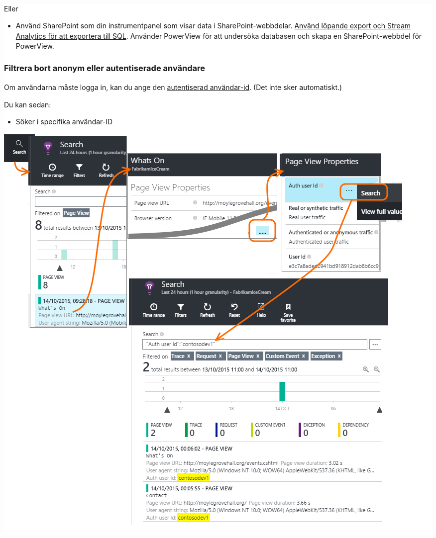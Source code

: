 Eller

* Använd SharePoint som din instrumentpanel som visar data i SharePoint-webbdelar. [Använd löpande export och Stream Analytics för att exportera till SQL](app-insights-code-sample-export-sql-stream-analytics.md).  Använder PowerView för att undersöka databasen och skapa en SharePoint-webbdel för PowerView.

<a name="search-specific-users"></a>

### <a name="filter-out-anonymous-or-authenticated-users"></a>Filtrera bort anonym eller autentiserade användare
Om användarna måste logga in, kan du ange den [autentiserad användar-id](app-insights-api-custom-events-metrics.md#authenticated-users). (Det inte sker automatiskt.)

Du kan sedan:

* Söker i specifika användar-ID

![](./media/app-insights-how-do-i/110-search.png)
